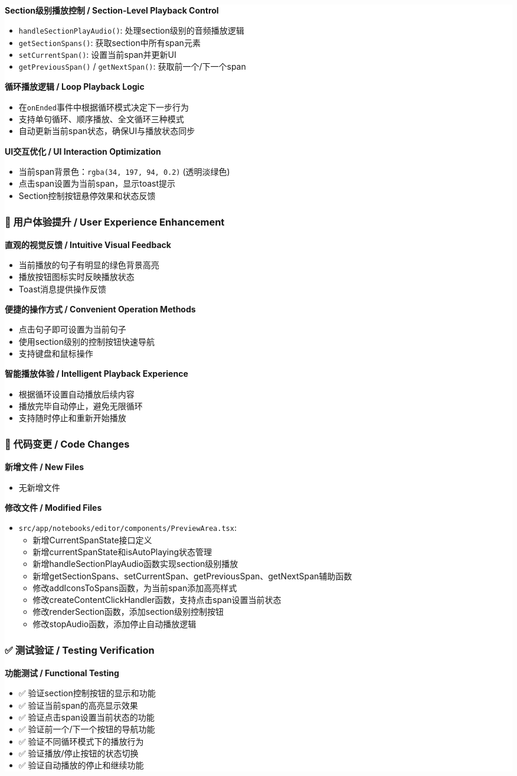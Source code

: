 **Section级别播放控制 / Section-Level Playback Control**
- `handleSectionPlayAudio()`: 处理section级别的音频播放逻辑
- `getSectionSpans()`: 获取section中所有span元素
- `setCurrentSpan()`: 设置当前span并更新UI
- `getPreviousSpan()` / `getNextSpan()`: 获取前一个/下一个span

**循环播放逻辑 / Loop Playback Logic**
- 在`onEnded`事件中根据循环模式决定下一步行为
- 支持单句循环、顺序播放、全文循环三种模式
- 自动更新当前span状态，确保UI与播放状态同步

**UI交互优化 / UI Interaction Optimization**
- 当前span背景色：`rgba(34, 197, 94, 0.2)` (透明淡绿色)
- 点击span设置为当前span，显示toast提示
- Section控制按钮悬停效果和状态反馈

### 🎯 用户体验提升 / User Experience Enhancement

**直观的视觉反馈 / Intuitive Visual Feedback**
- 当前播放的句子有明显的绿色背景高亮
- 播放按钮图标实时反映播放状态
- Toast消息提供操作反馈

**便捷的操作方式 / Convenient Operation Methods**
- 点击句子即可设置为当前句子
- 使用section级别的控制按钮快速导航
- 支持键盘和鼠标操作

**智能播放体验 / Intelligent Playback Experience**
- 根据循环设置自动播放后续内容
- 播放完毕自动停止，避免无限循环
- 支持随时停止和重新开始播放

### 📝 代码变更 / Code Changes

**新增文件 / New Files**
- 无新增文件

**修改文件 / Modified Files**
- `src/app/notebooks/editor/components/PreviewArea.tsx`:
  - 新增CurrentSpanState接口定义
  - 新增currentSpanState和isAutoPlaying状态管理
  - 新增handleSectionPlayAudio函数实现section级别播放
  - 新增getSectionSpans、setCurrentSpan、getPreviousSpan、getNextSpan辅助函数
  - 修改addIconsToSpans函数，为当前span添加高亮样式
  - 修改createContentClickHandler函数，支持点击span设置当前状态
  - 修改renderSection函数，添加section级别控制按钮
  - 修改stopAudio函数，添加停止自动播放逻辑

### ✅ 测试验证 / Testing Verification

**功能测试 / Functional Testing**
- ✅ 验证section控制按钮的显示和功能
- ✅ 验证当前span的高亮显示效果
- ✅ 验证点击span设置当前状态的功能
- ✅ 验证前一个/下一个按钮的导航功能
- ✅ 验证不同循环模式下的播放行为
- ✅ 验证播放/停止按钮的状态切换
- ✅ 验证自动播放的停止和继续功能
